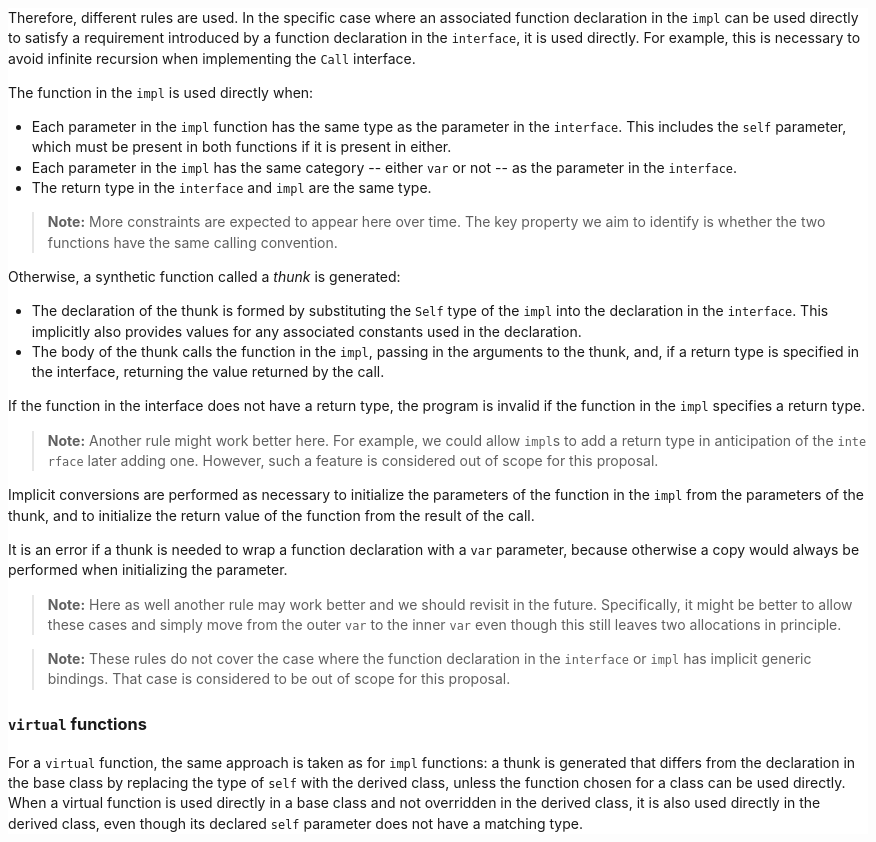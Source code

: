 Therefore, different rules are used. In the specific case where an associated
function declaration in the `impl` can be used directly to satisfy a requirement
introduced by a function declaration in the `interface`, it is used directly.
For example, this is necessary to avoid infinite recursion when implementing the
`Call` interface.

The function in the `impl` is used directly when:

-   Each parameter in the `impl` function has the same type as the parameter in
    the `interface`. This includes the `self` parameter, which must be present
    in both functions if it is present in either.
-   Each parameter in the `impl` has the same category -- either `var` or not --
    as the parameter in the `interface`.
-   The return type in the `interface` and `impl` are the same type.

> **Note:** More constraints are expected to appear here over time. The key
> property we aim to identify is whether the two functions have the same calling
> convention.

Otherwise, a synthetic function called a _thunk_ is generated:

-   The declaration of the thunk is formed by substituting the `Self` type of
    the `impl` into the declaration in the `interface`. This implicitly also
    provides values for any associated constants used in the declaration.
-   The body of the thunk calls the function in the `impl`, passing in the
    arguments to the thunk, and, if a return type is specified in the interface,
    returning the value returned by the call.

If the function in the interface does not have a return type, the program is
invalid if the function in the `impl` specifies a return type.

> **Note:** Another rule might work better here. For example, we could allow
> `impl`s to add a return type in anticipation of the `interface` later adding
> one. However, such a feature is considered out of scope for this proposal.

Implicit conversions are performed as necessary to initialize the parameters of
the function in the `impl` from the parameters of the thunk, and to initialize
the return value of the function from the result of the call.

It is an error if a thunk is needed to wrap a function declaration with a `var`
parameter, because otherwise a copy would always be performed when initializing
the parameter.

> **Note:** Here as well another rule may work better and we should revisit in
> the future. Specifically, it might be better to allow these cases and simply
> move from the outer `var` to the inner `var` even though this still leaves two
> allocations in principle.

> **Note:** These rules do not cover the case where the function declaration in
> the `interface` or `impl` has implicit generic bindings. That case is
> considered to be out of scope for this proposal.

### `virtual` functions

For a `virtual` function, the same approach is taken as for `impl` functions: a
thunk is generated that differs from the declaration in the base class by
replacing the type of `self` with the derived class, unless the function chosen
for a class can be used directly. When a virtual function is used directly in a
base class and not overridden in the derived class, it is also used directly in
the derived class, even though its declared `self` parameter does not have a
matching type.
